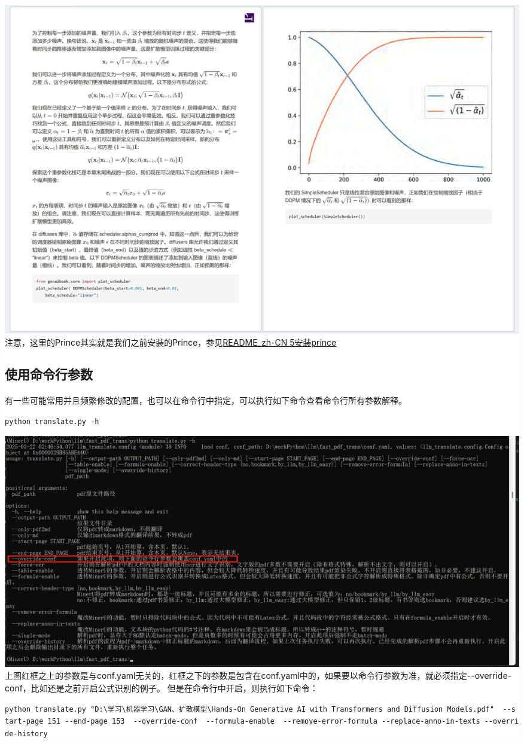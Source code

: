 ![](../images/formula-ok.png)  
注意，这里的Prince其实就是我们之前安装的Prince，参见[README_zh-CN 5安装prince](../README_zh-CN.md#5安装prince-)  

## 使用命令行参数  
有一些可能常用并且频繁修改的配置，也可以在命令行中指定，可以执行如下命令查看命令行所有参数解释。
```commandline
python translate.py -h
```
![](../images/argparse.png)  
上图红框之上的参数是与conf.yaml无关的，红框之下的参数是包含在conf.yaml中的，如果要以命令行参数为准，就必须指定--override-conf，比如还是之前开启公式识别的例子。
但是在命令行中开启，则执行如下命令：  
```commandline
python translate.py "D:\学习\机器学习\GAN、扩散模型\Hands-On Generative AI with Transformers and Diffusion Models.pdf"  --start-page 151 --end-page 153  --override-conf  --formula-enable  --remove-error-formula --replace-anno-in-texts --override-history 
```